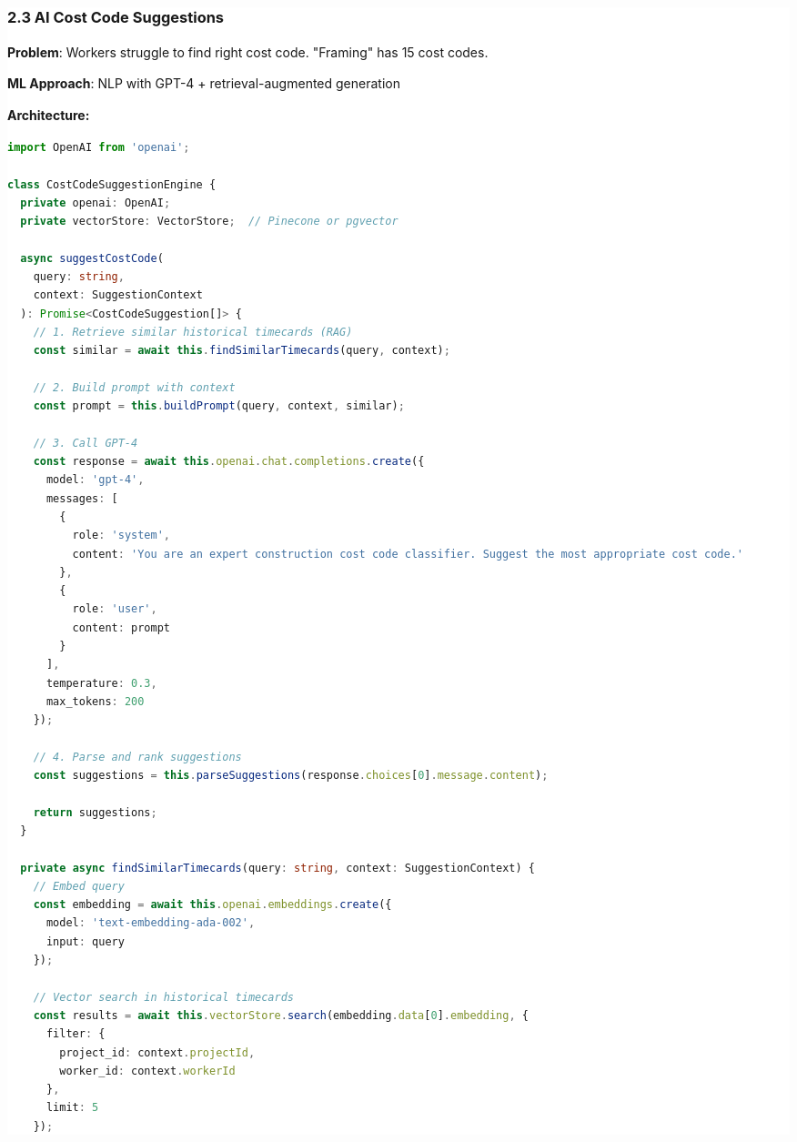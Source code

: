 ### 2.3 AI Cost Code Suggestions

**Problem**: Workers struggle to find right cost code. "Framing" has 15 cost codes.

**ML Approach**: NLP with GPT-4 + retrieval-augmented generation

**Architecture:**
```typescript
import OpenAI from 'openai';

class CostCodeSuggestionEngine {
  private openai: OpenAI;
  private vectorStore: VectorStore;  // Pinecone or pgvector

  async suggestCostCode(
    query: string,
    context: SuggestionContext
  ): Promise<CostCodeSuggestion[]> {
    // 1. Retrieve similar historical timecards (RAG)
    const similar = await this.findSimilarTimecards(query, context);

    // 2. Build prompt with context
    const prompt = this.buildPrompt(query, context, similar);

    // 3. Call GPT-4
    const response = await this.openai.chat.completions.create({
      model: 'gpt-4',
      messages: [
        {
          role: 'system',
          content: 'You are an expert construction cost code classifier. Suggest the most appropriate cost code.'
        },
        {
          role: 'user',
          content: prompt
        }
      ],
      temperature: 0.3,
      max_tokens: 200
    });

    // 4. Parse and rank suggestions
    const suggestions = this.parseSuggestions(response.choices[0].message.content);

    return suggestions;
  }

  private async findSimilarTimecards(query: string, context: SuggestionContext) {
    // Embed query
    const embedding = await this.openai.embeddings.create({
      model: 'text-embedding-ada-002',
      input: query
    });

    // Vector search in historical timecards
    const results = await this.vectorStore.search(embedding.data[0].embedding, {
      filter: {
        project_id: context.projectId,
        worker_id: context.workerId
      },
      limit: 5
    });

```